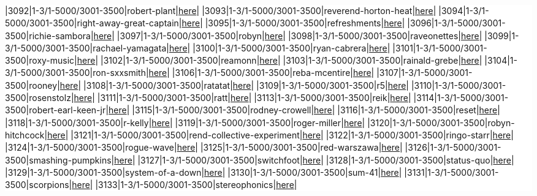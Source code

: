 |3092|1-3/1-5000/3001-3500|robert-plant|[here](https://cdn.jsdelivr.net/gh/guitarchord/aa1-3/1-5000/3001-3500/robert-plant.webp)|
|3093|1-3/1-5000/3001-3500|reverend-horton-heat|[here](https://cdn.jsdelivr.net/gh/guitarchord/aa1-3/1-5000/3001-3500/reverend-horton-heat.webp)|
|3094|1-3/1-5000/3001-3500|right-away-great-captain|[here](https://cdn.jsdelivr.net/gh/guitarchord/aa1-3/1-5000/3001-3500/right-away-great-captain.webp)|
|3095|1-3/1-5000/3001-3500|refreshments|[here](https://cdn.jsdelivr.net/gh/guitarchord/aa1-3/1-5000/3001-3500/refreshments.webp)|
|3096|1-3/1-5000/3001-3500|richie-sambora|[here](https://cdn.jsdelivr.net/gh/guitarchord/aa1-3/1-5000/3001-3500/richie-sambora.webp)|
|3097|1-3/1-5000/3001-3500|robyn|[here](https://cdn.jsdelivr.net/gh/guitarchord/aa1-3/1-5000/3001-3500/robyn.webp)|
|3098|1-3/1-5000/3001-3500|raveonettes|[here](https://cdn.jsdelivr.net/gh/guitarchord/aa1-3/1-5000/3001-3500/raveonettes.webp)|
|3099|1-3/1-5000/3001-3500|rachael-yamagata|[here](https://cdn.jsdelivr.net/gh/guitarchord/aa1-3/1-5000/3001-3500/rachael-yamagata.webp)|
|3100|1-3/1-5000/3001-3500|ryan-cabrera|[here](https://cdn.jsdelivr.net/gh/guitarchord/aa1-3/1-5000/3001-3500/ryan-cabrera.webp)|
|3101|1-3/1-5000/3001-3500|roxy-music|[here](https://cdn.jsdelivr.net/gh/guitarchord/aa1-3/1-5000/3001-3500/roxy-music.webp)|
|3102|1-3/1-5000/3001-3500|reamonn|[here](https://cdn.jsdelivr.net/gh/guitarchord/aa1-3/1-5000/3001-3500/reamonn.webp)|
|3103|1-3/1-5000/3001-3500|rainald-grebe|[here](https://cdn.jsdelivr.net/gh/guitarchord/aa1-3/1-5000/3001-3500/rainald-grebe.webp)|
|3104|1-3/1-5000/3001-3500|ron-sxxsmith|[here](https://cdn.jsdelivr.net/gh/guitarchord/aa1-3/1-5000/3001-3500/ron-sxxsmith.webp)|
|3106|1-3/1-5000/3001-3500|reba-mcentire|[here](https://cdn.jsdelivr.net/gh/guitarchord/aa1-3/1-5000/3001-3500/reba-mcentire.webp)|
|3107|1-3/1-5000/3001-3500|rooney|[here](https://cdn.jsdelivr.net/gh/guitarchord/aa1-3/1-5000/3001-3500/rooney.webp)|
|3108|1-3/1-5000/3001-3500|ratatat|[here](https://cdn.jsdelivr.net/gh/guitarchord/aa1-3/1-5000/3001-3500/ratatat.webp)|
|3109|1-3/1-5000/3001-3500|r5|[here](https://cdn.jsdelivr.net/gh/guitarchord/aa1-3/1-5000/3001-3500/r5.webp)|
|3110|1-3/1-5000/3001-3500|rosenstolz|[here](https://cdn.jsdelivr.net/gh/guitarchord/aa1-3/1-5000/3001-3500/rosenstolz.webp)|
|3111|1-3/1-5000/3001-3500|ratt|[here](https://cdn.jsdelivr.net/gh/guitarchord/aa1-3/1-5000/3001-3500/ratt.webp)|
|3113|1-3/1-5000/3001-3500|reik|[here](https://cdn.jsdelivr.net/gh/guitarchord/aa1-3/1-5000/3001-3500/reik.webp)|
|3114|1-3/1-5000/3001-3500|robert-earl-keen-jr|[here](https://cdn.jsdelivr.net/gh/guitarchord/aa1-3/1-5000/3001-3500/robert-earl-keen-jr.webp)|
|3115|1-3/1-5000/3001-3500|rodney-crowell|[here](https://cdn.jsdelivr.net/gh/guitarchord/aa1-3/1-5000/3001-3500/rodney-crowell.webp)|
|3116|1-3/1-5000/3001-3500|reset|[here](https://cdn.jsdelivr.net/gh/guitarchord/aa1-3/1-5000/3001-3500/reset.webp)|
|3118|1-3/1-5000/3001-3500|r-kelly|[here](https://cdn.jsdelivr.net/gh/guitarchord/aa1-3/1-5000/3001-3500/r-kelly.webp)|
|3119|1-3/1-5000/3001-3500|roger-miller|[here](https://cdn.jsdelivr.net/gh/guitarchord/aa1-3/1-5000/3001-3500/roger-miller.webp)|
|3120|1-3/1-5000/3001-3500|robyn-hitchcock|[here](https://cdn.jsdelivr.net/gh/guitarchord/aa1-3/1-5000/3001-3500/robyn-hitchcock.webp)|
|3121|1-3/1-5000/3001-3500|rend-collective-experiment|[here](https://cdn.jsdelivr.net/gh/guitarchord/aa1-3/1-5000/3001-3500/rend-collective-experiment.webp)|
|3122|1-3/1-5000/3001-3500|ringo-starr|[here](https://cdn.jsdelivr.net/gh/guitarchord/aa1-3/1-5000/3001-3500/ringo-starr.webp)|
|3124|1-3/1-5000/3001-3500|rogue-wave|[here](https://cdn.jsdelivr.net/gh/guitarchord/aa1-3/1-5000/3001-3500/rogue-wave.webp)|
|3125|1-3/1-5000/3001-3500|red-warszawa|[here](https://cdn.jsdelivr.net/gh/guitarchord/aa1-3/1-5000/3001-3500/red-warszawa.webp)|
|3126|1-3/1-5000/3001-3500|smashing-pumpkins|[here](https://cdn.jsdelivr.net/gh/guitarchord/aa1-3/1-5000/3001-3500/smashing-pumpkins.webp)|
|3127|1-3/1-5000/3001-3500|switchfoot|[here](https://cdn.jsdelivr.net/gh/guitarchord/aa1-3/1-5000/3001-3500/switchfoot.webp)|
|3128|1-3/1-5000/3001-3500|status-quo|[here](https://cdn.jsdelivr.net/gh/guitarchord/aa1-3/1-5000/3001-3500/status-quo.webp)|
|3129|1-3/1-5000/3001-3500|system-of-a-down|[here](https://cdn.jsdelivr.net/gh/guitarchord/aa1-3/1-5000/3001-3500/system-of-a-down.webp)|
|3130|1-3/1-5000/3001-3500|sum-41|[here](https://cdn.jsdelivr.net/gh/guitarchord/aa1-3/1-5000/3001-3500/sum-41.webp)|
|3131|1-3/1-5000/3001-3500|scorpions|[here](https://cdn.jsdelivr.net/gh/guitarchord/aa1-3/1-5000/3001-3500/scorpions.webp)|
|3133|1-3/1-5000/3001-3500|stereophonics|[here](https://cdn.jsdelivr.net/gh/guitarchord/aa1-3/1-5000/3001-3500/stereophonics.webp)|